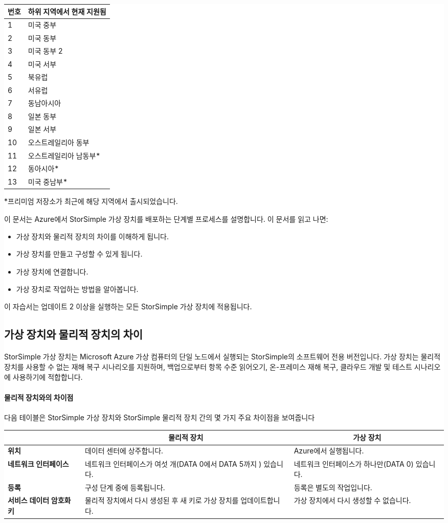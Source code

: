 | 번호 | 하위 지역에서 현재 지원됨 |
|---------------------------------------------------------|--------------------------------|
| 1 | 미국 중부 |
| 2 | 미국 동부 |
| 3 | 미국 동부 2 |
| 4 | 미국 서부 |
| 5 | 북유럽 |
| 6 | 서유럽 |
| 7 | 동남아시아 |
| 8 | 일본 동부 |
| 9 | 일본 서부 |
| 10 | 오스트레일리아 동부 |
| 11 | 오스트레일리아 남동부* |
| 12 | 동아시아* |
| 13 | 미국 중남부* |

*프리미엄 저장소가 최근에 해당 지역에서 출시되었습니다.

이 문서는 Azure에서 StorSimple 가상 장치를 배포하는 단계별 프로세스를 설명합니다. 이 문서를 읽고 나면:

- 가상 장치와 물리적 장치의 차이를 이해하게 됩니다.

- 가상 장치를 만들고 구성할 수 있게 됩니다.

- 가상 장치에 연결합니다.

- 가상 장치로 작업하는 방법을 알아봅니다.

이 자습서는 업데이트 2 이상을 실행하는 모든 StorSimple 가상 장치에 적용됩니다.

## 가상 장치와 물리적 장치의 차이

StorSimple 가상 장치는 Microsoft Azure 가상 컴퓨터의 단일 노드에서 실행되는 StorSimple의 소프트웨어 전용 버전입니다. 가상 장치는 물리적 장치를 사용할 수 없는 재해 복구 시나리오를 지원하며, 백업으로부터 항목 수준 읽어오기, 온-프레미스 재해 복구, 클라우드 개발 및 테스트 시나리오에 사용하기에 적합합니다.

#### 물리적 장치와의 차이점

다음 테이블은 StorSimple 가상 장치와 StorSimple 물리적 장치 간의 몇 가지 주요 차이점을 보여줍니다

| | 물리적 장치 | 가상 장치 |
|-----------------------------|----------------------------------------------------------|-------------------------------------------------------------------------------------------|
| **위치** | 데이터 센터에 상주합니다. | Azure에서 실행됩니다. |
| **네트워크 인터페이스** | 네트워크 인터페이스가 여섯 개(DATA 0에서 DATA 5까지 ) 있습니다. | 네트워크 인터페이스가 하나만(DATA 0) 있습니다. |
| **등록** | 구성 단계 중에 등록됩니다. | 등록은 별도의 작업입니다. |
| **서비스 데이터 암호화 키** | 물리적 장치에서 다시 생성된 후 새 키로 가상 장치를 업데이트합니다. | 가상 장치에서 다시 생성할 수 없습니다. |
